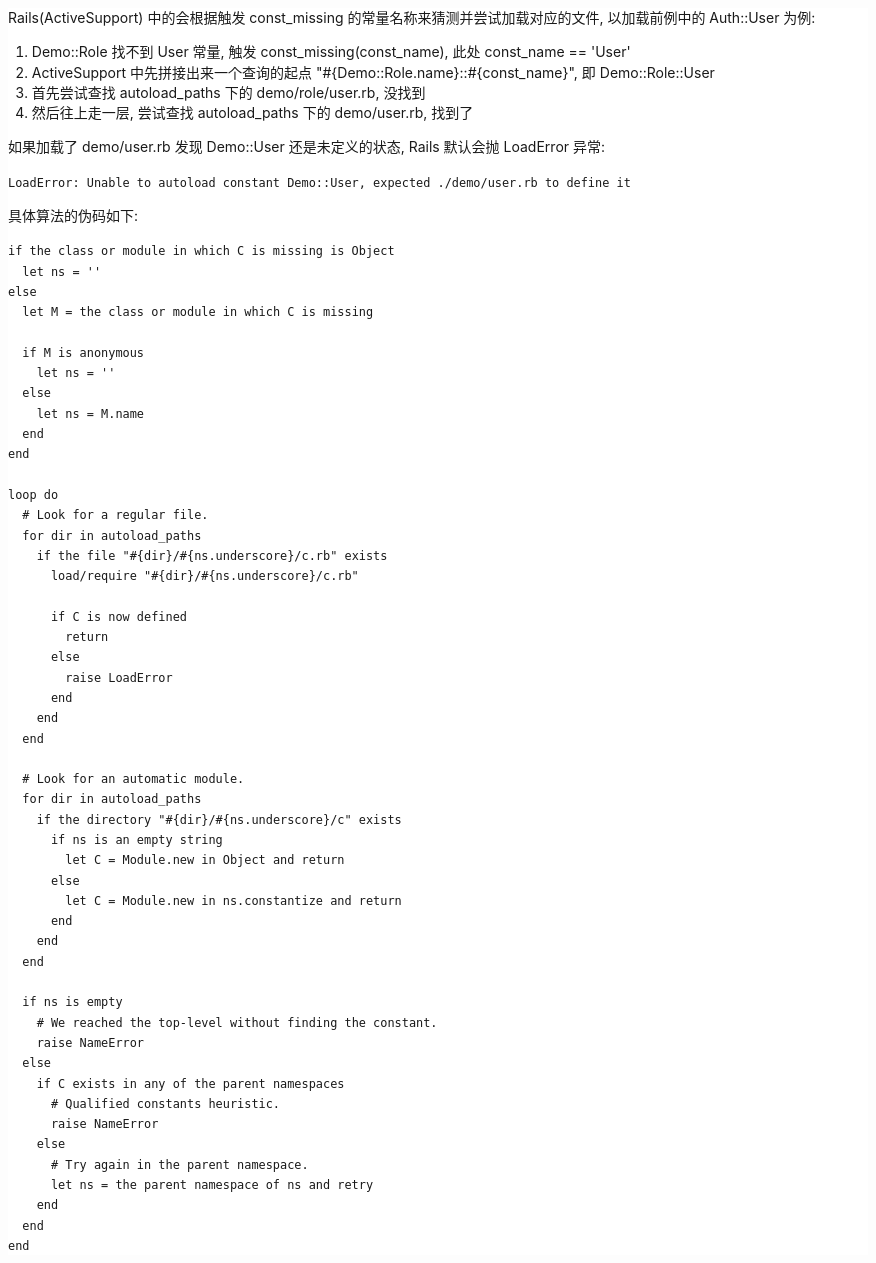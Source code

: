 Rails(ActiveSupport) 中的会根据触发 const_missing 的常量名称来猜测并尝试加载对应的文件, 以加载前例中的 Auth::User 为例:

1. Demo::Role 找不到 User 常量, 触发 const_missing(const_name), 此处 const_name == 'User'
2. ActiveSupport 中先拼接出来一个查询的起点 "#{Demo::Role.name}::#{const_name}", 即 Demo::Role::User
3. 首先尝试查找 autoload_paths 下的 demo/role/user.rb, 没找到
4. 然后往上走一层, 尝试查找 autoload_paths 下的 demo/user.rb, 找到了

如果加载了 demo/user.rb 发现 Demo::User 还是未定义的状态, Rails 默认会抛 LoadError 异常:

```
LoadError: Unable to autoload constant Demo::User, expected ./demo/user.rb to define it
```

具体算法的伪码如下:

```
if the class or module in which C is missing is Object
  let ns = ''
else
  let M = the class or module in which C is missing

  if M is anonymous
    let ns = ''
  else
    let ns = M.name
  end
end

loop do
  # Look for a regular file.
  for dir in autoload_paths
    if the file "#{dir}/#{ns.underscore}/c.rb" exists
      load/require "#{dir}/#{ns.underscore}/c.rb"

      if C is now defined
        return
      else
        raise LoadError
      end
    end
  end

  # Look for an automatic module.
  for dir in autoload_paths
    if the directory "#{dir}/#{ns.underscore}/c" exists
      if ns is an empty string
        let C = Module.new in Object and return
      else
        let C = Module.new in ns.constantize and return
      end
    end
  end

  if ns is empty
    # We reached the top-level without finding the constant.
    raise NameError
  else
    if C exists in any of the parent namespaces
      # Qualified constants heuristic.
      raise NameError
    else
      # Try again in the parent namespace.
      let ns = the parent namespace of ns and retry
    end
  end
end
```